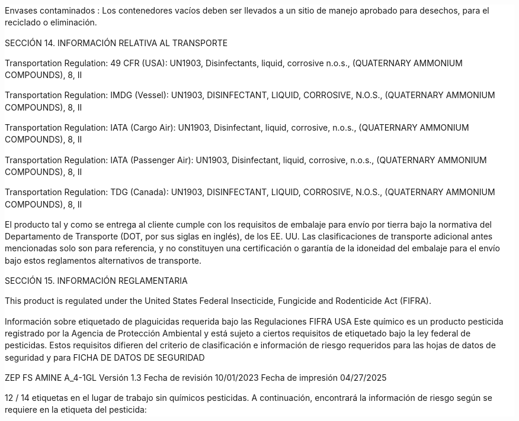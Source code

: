 Envases contaminados 
: Los contenedores vacíos deben ser llevados a un sitio de 
manejo aprobado para desechos, para el reciclado o 
eliminación. 
 
 
 
SECCIÓN 14. INFORMACIÓN RELATIVA AL TRANSPORTE 
 
Transportation Regulation: 49 CFR (USA): 
UN1903, Disinfectants, liquid, corrosive n.o.s., (QUATERNARY AMMONIUM COMPOUNDS), 8, II 
 
Transportation Regulation: IMDG (Vessel): 
UN1903, DISINFECTANT, LIQUID, CORROSIVE, N.O.S., (QUATERNARY AMMONIUM 
COMPOUNDS), 8, II 
 
Transportation Regulation: IATA (Cargo Air): 
UN1903, Disinfectant, liquid, corrosive, n.o.s., (QUATERNARY AMMONIUM COMPOUNDS), 8, II 
 
Transportation Regulation: IATA (Passenger Air): 
UN1903, Disinfectant, liquid, corrosive, n.o.s., (QUATERNARY AMMONIUM COMPOUNDS), 8, II 
 
Transportation Regulation: TDG (Canada): 
UN1903, DISINFECTANT, LIQUID, CORROSIVE, N.O.S., (QUATERNARY AMMONIUM 
COMPOUNDS), 8, II 
 
El producto tal y como se entrega al cliente cumple con los requisitos de embalaje para envío por 
tierra bajo la normativa del Departamento de Transporte (DOT, por sus siglas en inglés), de los EE. 
UU. Las clasificaciones de transporte adicional antes mencionadas solo son para referencia, y no 
constituyen una certificación o garantía de la idoneidad del embalaje para el envío bajo estos 
reglamentos alternativos de transporte. 
 
 
 
SECCIÓN 15. INFORMACIÓN REGLAMENTARIA 
 
This product is regulated under the United States Federal Insecticide, Fungicide and Rodenticide Act 
(FIFRA). 
 
Información sobre etiquetado de plaguicidas requerida bajo las Regulaciones FIFRA USA 
Este químico es un producto pesticida registrado por la Agencia de Protección Ambiental y está sujeto 
a ciertos requisitos de etiquetado bajo la ley federal de pesticidas. Estos requisitos difieren del criterio 
de clasificación e información de riesgo requeridos para las hojas de datos de seguridad y para 
FICHA DE DATOS DE SEGURIDAD 
 
ZEP FS AMINE A_4-1GL 
Versión 1.3 
Fecha de revisión 10/01/2023 
Fecha de impresión 
04/27/2025  
 
 
12 / 14 
etiquetas en el lugar de trabajo sin químicos pesticidas. A continuación, encontrará la información de 
riesgo según se requiere en la etiqueta del pesticida: 
 